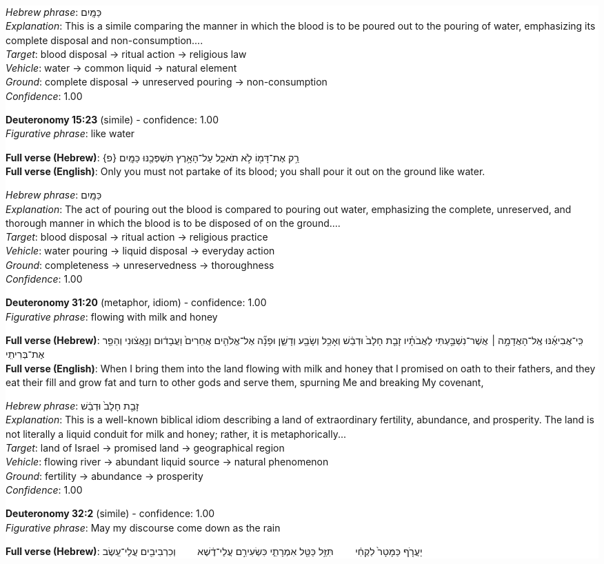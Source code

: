 *Hebrew phrase*: כַּמָּֽיִם  
*Explanation*: This is a simile comparing the manner in which the blood is to be poured out to the pouring of water, emphasizing its complete disposal and non-consumption....  
*Target*: blood disposal → ritual action → religious law  
*Vehicle*: water → common liquid → natural element  
*Ground*: complete disposal → unreserved pouring → non-consumption  
*Confidence*: 1.00  

**Deuteronomy 15:23** (simile) - confidence: 1.00  
*Figurative phrase*: like water  

**Full verse (Hebrew)**: רַ֥ק אֶת־דָּמ֖וֹ לֹ֣א תֹאכֵ֑ל עַל־הָאָ֥רֶץ תִּשְׁפְּכֶ֖נּוּ כַּמָּֽיִם&nbsp;{פ}  
**Full verse (English)**: Only you must not partake of its blood; you shall pour it out on the ground like water.  

*Hebrew phrase*: כַּמָּֽיִם  
*Explanation*: The act of pouring out the blood is compared to pouring out water, emphasizing the complete, unreserved, and thorough manner in which the blood is to be disposed of on the ground....  
*Target*: blood disposal → ritual action → religious practice  
*Vehicle*: water pouring → liquid disposal → everyday action  
*Ground*: completeness → unreservedness → thoroughness  
*Confidence*: 1.00  

**Deuteronomy 31:20** (metaphor, idiom) - confidence: 1.00  
*Figurative phrase*: flowing with milk and honey  

**Full verse (Hebrew)**: כִּֽי־אֲבִיאֶ֜נּוּ אֶֽל־הָאֲדָמָ֣ה&thinsp;׀ אֲשֶׁר־נִשְׁבַּ֣עְתִּי לַאֲבֹתָ֗יו זָבַ֤ת חָלָב֙ וּדְבַ֔שׁ וְאָכַ֥ל וְשָׂבַ֖ע וְדָשֵׁ֑ן וּפָנָ֞ה אֶל־אֱלֹהִ֤ים אֲחֵרִים֙ וַעֲבָד֔וּם וְנִ֣אֲצ֔וּנִי וְהֵפֵ֖ר אֶת־בְּרִיתִֽי  
**Full verse (English)**: When I bring them into the land flowing with milk and honey that I promised on oath to their fathers, and they eat their fill and grow fat and turn to other gods and serve them, spurning Me and breaking My covenant,  

*Hebrew phrase*: זָבַ֤ת חָלָב֙ וּדְבַ֔שׁ  
*Explanation*: This is a well-known biblical idiom describing a land of extraordinary fertility, abundance, and prosperity. The land is not literally a liquid conduit for milk and honey; rather, it is metaphorically...  
*Target*: land of Israel → promised land → geographical region  
*Vehicle*: flowing river → abundant liquid source → natural phenomenon  
*Ground*: fertility → abundance → prosperity  
*Confidence*: 1.00  

**Deuteronomy 32:2** (simile) - confidence: 1.00  
*Figurative phrase*: May my discourse come down as the rain  

**Full verse (Hebrew)**: יַעֲרֹ֤ף כַּמָּטָר֙ לִקְחִ֔י&nbsp;&nbsp;&nbsp;&nbsp;&nbsp;&nbsp;&nbsp;&nbsp;תִּזַּ֥ל כַּטַּ֖ל אִמְרָתִ֑י כִּשְׂעִירִ֣ם עֲלֵי־דֶ֔שֶׁא&nbsp;&nbsp;&nbsp;&nbsp;&nbsp;&nbsp;&nbsp;&nbsp;וְכִרְבִיבִ֖ים עֲלֵי־עֵֽשֶׂב  
